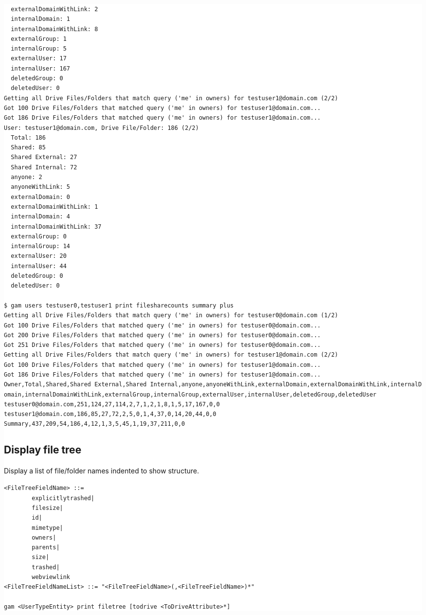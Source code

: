 ```
  externalDomainWithLink: 2
  internalDomain: 1
  internalDomainWithLink: 8
  externalGroup: 1
  internalGroup: 5
  externalUser: 17
  internalUser: 167
  deletedGroup: 0
  deletedUser: 0
Getting all Drive Files/Folders that match query ('me' in owners) for testuser1@domain.com (2/2)
Got 100 Drive Files/Folders that matched query ('me' in owners) for testuser1@domain.com...
Got 186 Drive Files/Folders that matched query ('me' in owners) for testuser1@domain.com...
User: testuser1@domain.com, Drive File/Folder: 186 (2/2)
  Total: 186
  Shared: 85
  Shared External: 27
  Shared Internal: 72
  anyone: 2
  anyoneWithLink: 5
  externalDomain: 0
  externalDomainWithLink: 1
  internalDomain: 4
  internalDomainWithLink: 37
  externalGroup: 0
  internalGroup: 14
  externalUser: 20
  internalUser: 44
  deletedGroup: 0
  deletedUser: 0

$ gam users testuser0,testuser1 print filesharecounts summary plus
Getting all Drive Files/Folders that match query ('me' in owners) for testuser0@domain.com (1/2)
Got 100 Drive Files/Folders that matched query ('me' in owners) for testuser0@domain.com...
Got 200 Drive Files/Folders that matched query ('me' in owners) for testuser0@domain.com...
Got 251 Drive Files/Folders that matched query ('me' in owners) for testuser0@domain.com...
Getting all Drive Files/Folders that match query ('me' in owners) for testuser1@domain.com (2/2)
Got 100 Drive Files/Folders that matched query ('me' in owners) for testuser1@domain.com...
Got 186 Drive Files/Folders that matched query ('me' in owners) for testuser1@domain.com...
Owner,Total,Shared,Shared External,Shared Internal,anyone,anyoneWithLink,externalDomain,externalDomainWithLink,internalDomain,internalDomainWithLink,externalGroup,internalGroup,externalUser,internalUser,deletedGroup,deletedUser
testuser0@domain.com,251,124,27,114,2,7,1,2,1,8,1,5,17,167,0,0
testuser1@domain.com,186,85,27,72,2,5,0,1,4,37,0,14,20,44,0,0
Summary,437,209,54,186,4,12,1,3,5,45,1,19,37,211,0,0
```

## Display file tree
Display a list of file/folder names indented to show structure.
```
<FileTreeFieldName> ::=
        explicitlytrashed|
        filesize|
        id|
        mimetype|
        owners|
        parents|
        size|
        trashed|
        webviewlink
<FileTreeFieldNameList> ::= "<FileTreeFieldName>(,<FileTreeFieldName>)*"

gam <UserTypeEntity> print filetree [todrive <ToDriveAttribute>*]
```